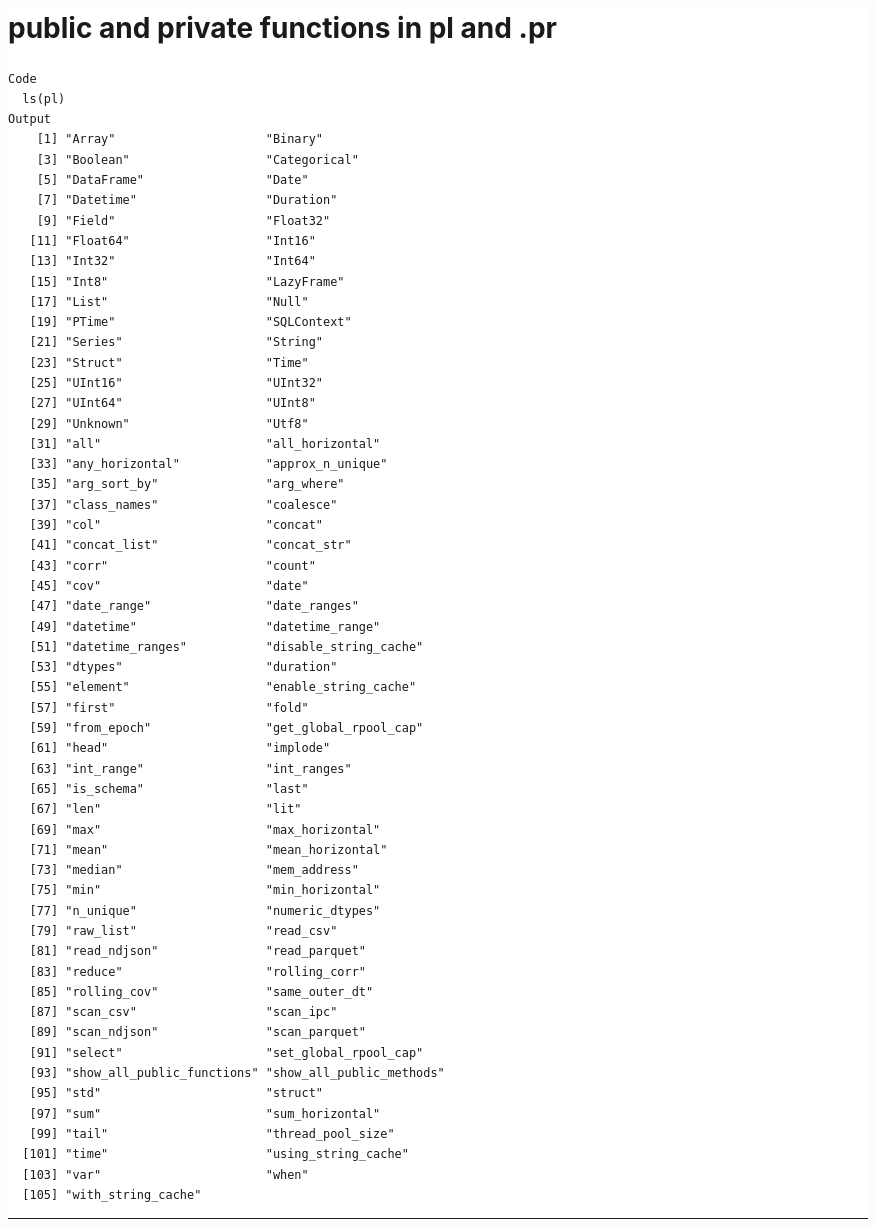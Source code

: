 # public and private functions in pl and .pr

    Code
      ls(pl)
    Output
        [1] "Array"                     "Binary"                   
        [3] "Boolean"                   "Categorical"              
        [5] "DataFrame"                 "Date"                     
        [7] "Datetime"                  "Duration"                 
        [9] "Field"                     "Float32"                  
       [11] "Float64"                   "Int16"                    
       [13] "Int32"                     "Int64"                    
       [15] "Int8"                      "LazyFrame"                
       [17] "List"                      "Null"                     
       [19] "PTime"                     "SQLContext"               
       [21] "Series"                    "String"                   
       [23] "Struct"                    "Time"                     
       [25] "UInt16"                    "UInt32"                   
       [27] "UInt64"                    "UInt8"                    
       [29] "Unknown"                   "Utf8"                     
       [31] "all"                       "all_horizontal"           
       [33] "any_horizontal"            "approx_n_unique"          
       [35] "arg_sort_by"               "arg_where"                
       [37] "class_names"               "coalesce"                 
       [39] "col"                       "concat"                   
       [41] "concat_list"               "concat_str"               
       [43] "corr"                      "count"                    
       [45] "cov"                       "date"                     
       [47] "date_range"                "date_ranges"              
       [49] "datetime"                  "datetime_range"           
       [51] "datetime_ranges"           "disable_string_cache"     
       [53] "dtypes"                    "duration"                 
       [55] "element"                   "enable_string_cache"      
       [57] "first"                     "fold"                     
       [59] "from_epoch"                "get_global_rpool_cap"     
       [61] "head"                      "implode"                  
       [63] "int_range"                 "int_ranges"               
       [65] "is_schema"                 "last"                     
       [67] "len"                       "lit"                      
       [69] "max"                       "max_horizontal"           
       [71] "mean"                      "mean_horizontal"          
       [73] "median"                    "mem_address"              
       [75] "min"                       "min_horizontal"           
       [77] "n_unique"                  "numeric_dtypes"           
       [79] "raw_list"                  "read_csv"                 
       [81] "read_ndjson"               "read_parquet"             
       [83] "reduce"                    "rolling_corr"             
       [85] "rolling_cov"               "same_outer_dt"            
       [87] "scan_csv"                  "scan_ipc"                 
       [89] "scan_ndjson"               "scan_parquet"             
       [91] "select"                    "set_global_rpool_cap"     
       [93] "show_all_public_functions" "show_all_public_methods"  
       [95] "std"                       "struct"                   
       [97] "sum"                       "sum_horizontal"           
       [99] "tail"                      "thread_pool_size"         
      [101] "time"                      "using_string_cache"       
      [103] "var"                       "when"                     
      [105] "with_string_cache"        

---
